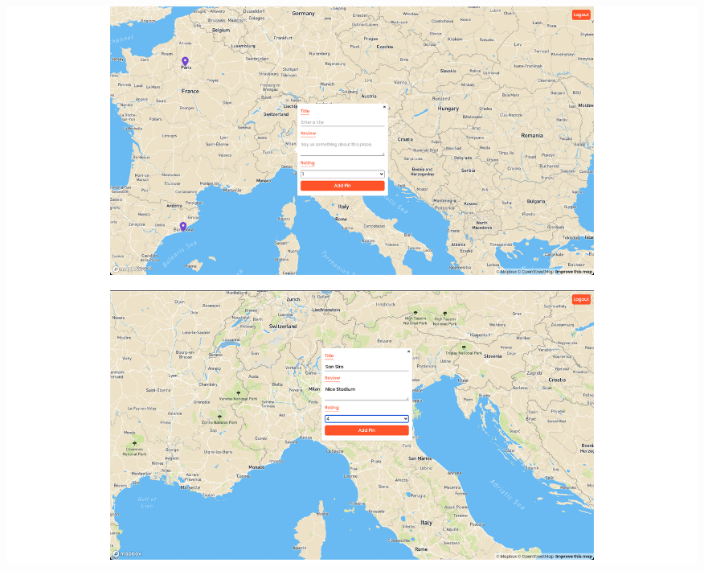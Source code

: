 <p align="center"><img src="image/pin.png" alt="Logo" width="70%"></p>
<p align="center"><img src="image/review.png" alt="Logo" width="70%"></p>